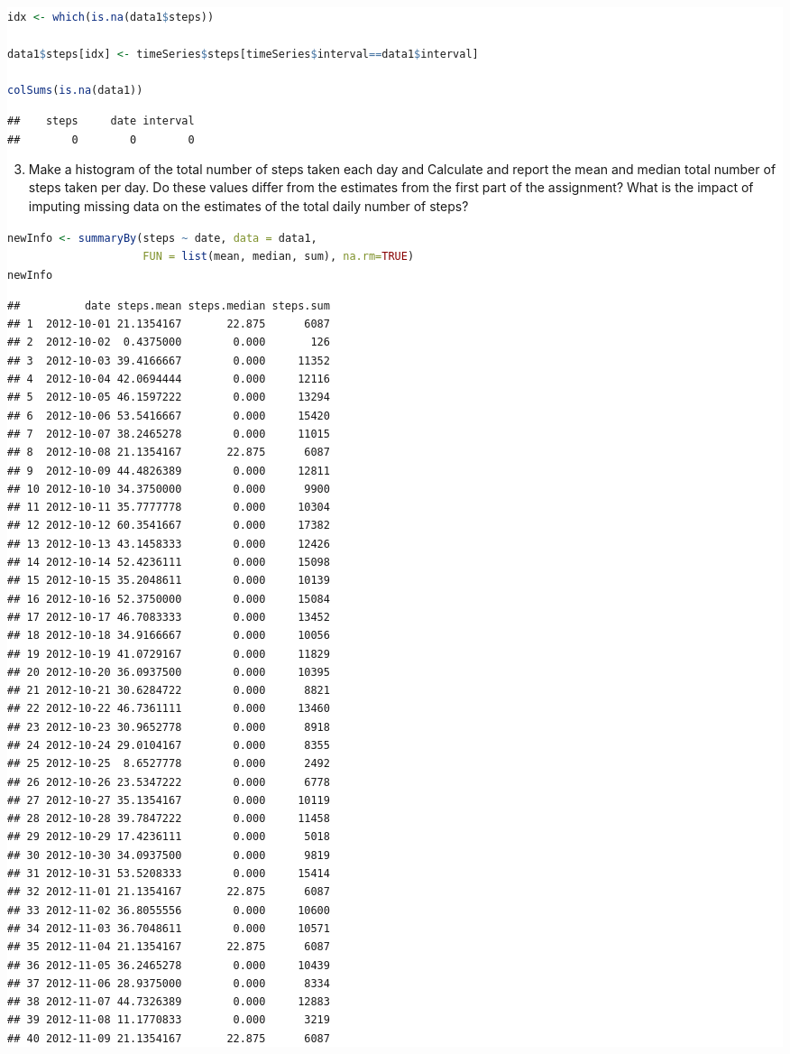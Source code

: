 
```r
idx <- which(is.na(data1$steps))

data1$steps[idx] <- timeSeries$steps[timeSeries$interval==data1$interval]

colSums(is.na(data1))
```

```
##    steps     date interval 
##        0        0        0
```

3. Make a histogram of the total number of steps taken each day and Calculate and report the mean and median total number of steps taken per day. Do these values differ from the estimates from the first part of the assignment? What is the impact of imputing missing data on the estimates of the total daily number of steps?


```r
newInfo <- summaryBy(steps ~ date, data = data1, 
                     FUN = list(mean, median, sum), na.rm=TRUE)
newInfo
```

```
##          date steps.mean steps.median steps.sum
## 1  2012-10-01 21.1354167       22.875      6087
## 2  2012-10-02  0.4375000        0.000       126
## 3  2012-10-03 39.4166667        0.000     11352
## 4  2012-10-04 42.0694444        0.000     12116
## 5  2012-10-05 46.1597222        0.000     13294
## 6  2012-10-06 53.5416667        0.000     15420
## 7  2012-10-07 38.2465278        0.000     11015
## 8  2012-10-08 21.1354167       22.875      6087
## 9  2012-10-09 44.4826389        0.000     12811
## 10 2012-10-10 34.3750000        0.000      9900
## 11 2012-10-11 35.7777778        0.000     10304
## 12 2012-10-12 60.3541667        0.000     17382
## 13 2012-10-13 43.1458333        0.000     12426
## 14 2012-10-14 52.4236111        0.000     15098
## 15 2012-10-15 35.2048611        0.000     10139
## 16 2012-10-16 52.3750000        0.000     15084
## 17 2012-10-17 46.7083333        0.000     13452
## 18 2012-10-18 34.9166667        0.000     10056
## 19 2012-10-19 41.0729167        0.000     11829
## 20 2012-10-20 36.0937500        0.000     10395
## 21 2012-10-21 30.6284722        0.000      8821
## 22 2012-10-22 46.7361111        0.000     13460
## 23 2012-10-23 30.9652778        0.000      8918
## 24 2012-10-24 29.0104167        0.000      8355
## 25 2012-10-25  8.6527778        0.000      2492
## 26 2012-10-26 23.5347222        0.000      6778
## 27 2012-10-27 35.1354167        0.000     10119
## 28 2012-10-28 39.7847222        0.000     11458
## 29 2012-10-29 17.4236111        0.000      5018
## 30 2012-10-30 34.0937500        0.000      9819
## 31 2012-10-31 53.5208333        0.000     15414
## 32 2012-11-01 21.1354167       22.875      6087
## 33 2012-11-02 36.8055556        0.000     10600
## 34 2012-11-03 36.7048611        0.000     10571
## 35 2012-11-04 21.1354167       22.875      6087
## 36 2012-11-05 36.2465278        0.000     10439
## 37 2012-11-06 28.9375000        0.000      8334
## 38 2012-11-07 44.7326389        0.000     12883
## 39 2012-11-08 11.1770833        0.000      3219
## 40 2012-11-09 21.1354167       22.875      6087
```